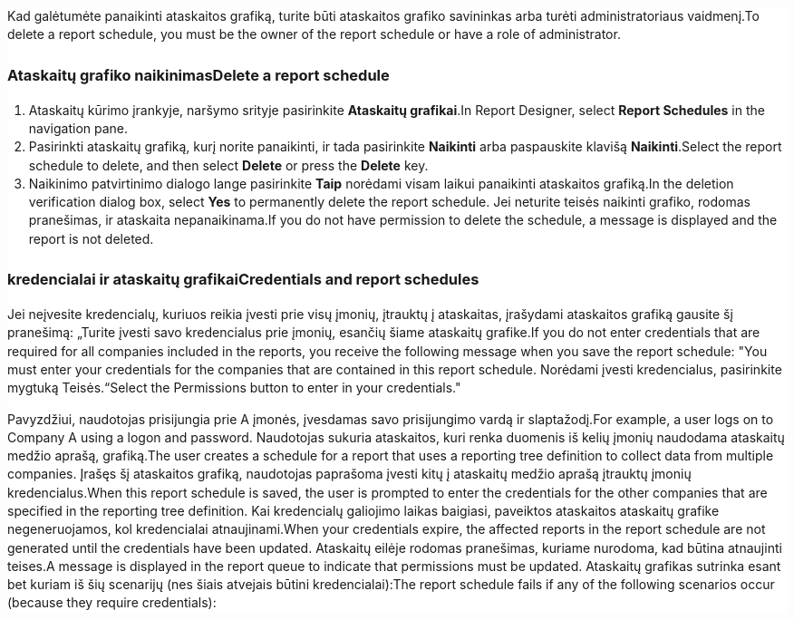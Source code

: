 <span data-ttu-id="f0df4-176">Kad galėtumėte panaikinti ataskaitos grafiką, turite būti ataskaitos grafiko savininkas arba turėti administratoriaus vaidmenį.</span><span class="sxs-lookup"><span data-stu-id="f0df4-176">To delete a report schedule, you must be the owner of the report schedule or have a role of administrator.</span></span>

### <a name="delete-a-report-schedule"></a><span data-ttu-id="f0df4-177">Ataskaitų grafiko naikinimas</span><span class="sxs-lookup"><span data-stu-id="f0df4-177">Delete a report schedule</span></span>

1. <span data-ttu-id="f0df4-178">Ataskaitų kūrimo įrankyje, naršymo srityje pasirinkite **Ataskaitų grafikai**.</span><span class="sxs-lookup"><span data-stu-id="f0df4-178">In Report Designer, select **Report Schedules** in the navigation pane.</span></span>
2. <span data-ttu-id="f0df4-179">Pasirinkti ataskaitų grafiką, kurį norite panaikinti, ir tada pasirinkite **Naikinti** arba paspauskite klavišą **Naikinti**.</span><span class="sxs-lookup"><span data-stu-id="f0df4-179">Select the report schedule to delete, and then select **Delete** or press the **Delete** key.</span></span>
3. <span data-ttu-id="f0df4-180">Naikinimo patvirtinimo dialogo lange pasirinkite **Taip** norėdami visam laikui panaikinti ataskaitos grafiką.</span><span class="sxs-lookup"><span data-stu-id="f0df4-180">In the deletion verification dialog box, select **Yes** to permanently delete the report schedule.</span></span> <span data-ttu-id="f0df4-181">Jei neturite teisės naikinti grafiko, rodomas pranešimas, ir ataskaita nepanaikinama.</span><span class="sxs-lookup"><span data-stu-id="f0df4-181">If you do not have permission to delete the schedule, a message is displayed and the report is not deleted.</span></span>

### <a name="credentials-and-report-schedules"></a><span data-ttu-id="f0df4-182">kredencialai ir ataskaitų grafikai</span><span class="sxs-lookup"><span data-stu-id="f0df4-182">Credentials and report schedules</span></span>

<span data-ttu-id="f0df4-183">Jei neįvesite kredencialų, kuriuos reikia įvesti prie visų įmonių, įtrauktų į ataskaitas, įrašydami ataskaitos grafiką gausite šį pranešimą: „Turite įvesti savo kredencialus prie įmonių, esančių šiame ataskaitų grafike.</span><span class="sxs-lookup"><span data-stu-id="f0df4-183">If you do not enter credentials that are required for all companies included in the reports, you receive the following message when you save the report schedule: "You must enter your credentials for the companies that are contained in this report schedule.</span></span> <span data-ttu-id="f0df4-184">Norėdami įvesti kredencialus, pasirinkite mygtuką Teisės.“</span><span class="sxs-lookup"><span data-stu-id="f0df4-184">Select the Permissions button to enter in your credentials."</span></span>

<span data-ttu-id="f0df4-185">Pavyzdžiui, naudotojas prisijungia prie A įmonės, įvesdamas savo prisijungimo vardą ir slaptažodį.</span><span class="sxs-lookup"><span data-stu-id="f0df4-185">For example, a user logs on to Company A using a logon and password.</span></span> <span data-ttu-id="f0df4-186">Naudotojas sukuria ataskaitos, kuri renka duomenis iš kelių įmonių naudodama ataskaitų medžio aprašą, grafiką.</span><span class="sxs-lookup"><span data-stu-id="f0df4-186">The user creates a schedule for a report that uses a reporting tree definition to collect data from multiple companies.</span></span> <span data-ttu-id="f0df4-187">Įrašęs šį ataskaitos grafiką, naudotojas paprašoma įvesti kitų į ataskaitų medžio aprašą įtrauktų įmonių kredencialus.</span><span class="sxs-lookup"><span data-stu-id="f0df4-187">When this report schedule is saved, the user is prompted to enter the credentials for the other companies that are specified in the reporting tree definition.</span></span> <span data-ttu-id="f0df4-188">Kai kredencialų galiojimo laikas baigiasi, paveiktos ataskaitos ataskaitų grafike negeneruojamos, kol kredencialai atnaujinami.</span><span class="sxs-lookup"><span data-stu-id="f0df4-188">When your credentials expire, the affected reports in the report schedule are not generated until the credentials have been updated.</span></span> <span data-ttu-id="f0df4-189">Ataskaitų eilėje rodomas pranešimas, kuriame nurodoma, kad būtina atnaujinti teises.</span><span class="sxs-lookup"><span data-stu-id="f0df4-189">A message is displayed in the report queue to indicate that permissions must be updated.</span></span> <span data-ttu-id="f0df4-190">Ataskaitų grafikas sutrinka esant bet kuriam iš šių scenarijų (nes šiais atvejais būtini kredencialai):</span><span class="sxs-lookup"><span data-stu-id="f0df4-190">The report schedule fails if any of the following scenarios occur (because they require credentials):</span></span>
